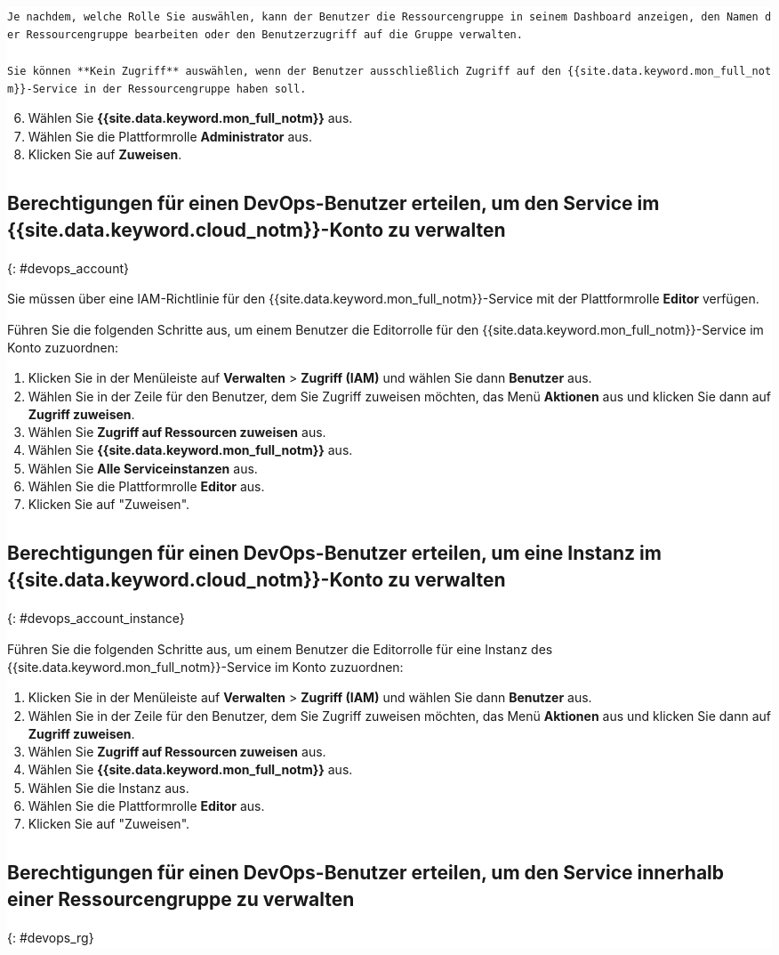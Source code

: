     Je nachdem, welche Rolle Sie auswählen, kann der Benutzer die Ressourcengruppe in seinem Dashboard anzeigen, den Namen der Ressourcengruppe bearbeiten oder den Benutzerzugriff auf die Gruppe verwalten. 
    
    Sie können **Kein Zugriff** auswählen, wenn der Benutzer ausschließlich Zugriff auf den {{site.data.keyword.mon_full_notm}}-Service in der Ressourcengruppe haben soll.

6. Wählen Sie **{{site.data.keyword.mon_full_notm}}** aus.
7. Wählen Sie die Plattformrolle **Administrator** aus.
8. Klicken Sie auf **Zuweisen**.


## Berechtigungen für einen DevOps-Benutzer erteilen, um den Service im {{site.data.keyword.cloud_notm}}-Konto zu verwalten
{: #devops_account}

Sie müssen über eine IAM-Richtlinie für den {{site.data.keyword.mon_full_notm}}-Service mit der Plattformrolle **Editor** verfügen.

Führen Sie die folgenden Schritte aus, um einem Benutzer die Editorrolle für den {{site.data.keyword.mon_full_notm}}-Service im Konto zuzuordnen: 

1. Klicken Sie in der Menüleiste auf **Verwalten** &gt; **Zugriff (IAM)** und wählen Sie dann **Benutzer** aus.
2. Wählen Sie in der Zeile für den Benutzer, dem Sie Zugriff zuweisen möchten, das Menü **Aktionen** aus und klicken Sie dann auf **Zugriff zuweisen**.
3. Wählen Sie **Zugriff auf Ressourcen zuweisen** aus.
4. Wählen Sie **{{site.data.keyword.mon_full_notm}}** aus.
5. Wählen Sie **Alle Serviceinstanzen** aus.
6. Wählen Sie die Plattformrolle **Editor** aus.
7. Klicken Sie auf "Zuweisen".

## Berechtigungen für einen DevOps-Benutzer erteilen, um eine Instanz im {{site.data.keyword.cloud_notm}}-Konto zu verwalten
{: #devops_account_instance}

Führen Sie die folgenden Schritte aus, um einem Benutzer die Editorrolle für eine Instanz des {{site.data.keyword.mon_full_notm}}-Service im Konto zuzuordnen: 

1. Klicken Sie in der Menüleiste auf **Verwalten** &gt; **Zugriff (IAM)** und wählen Sie dann **Benutzer** aus.
2. Wählen Sie in der Zeile für den Benutzer, dem Sie Zugriff zuweisen möchten, das Menü **Aktionen** aus und klicken Sie dann auf **Zugriff zuweisen**.
3. Wählen Sie **Zugriff auf Ressourcen zuweisen** aus.
4. Wählen Sie **{{site.data.keyword.mon_full_notm}}** aus.
5. Wählen Sie die Instanz aus.
6. Wählen Sie die Plattformrolle **Editor** aus.
7. Klicken Sie auf "Zuweisen".



## Berechtigungen für einen DevOps-Benutzer erteilen, um den Service innerhalb einer Ressourcengruppe zu verwalten
{: #devops_rg}
